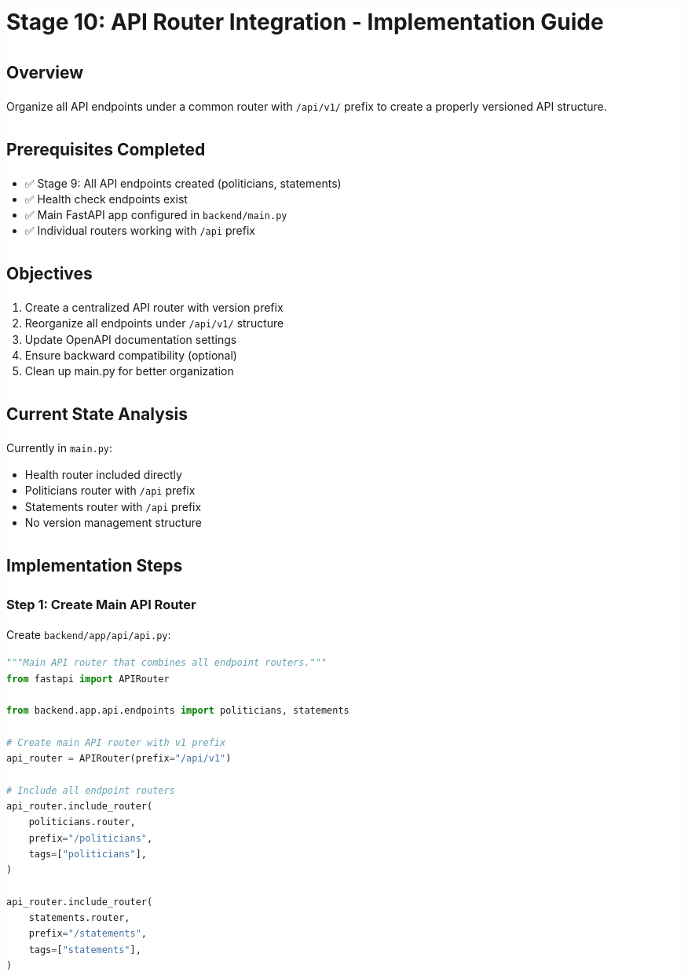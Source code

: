 # Stage 10: API Router Integration - Implementation Guide

## Overview
Organize all API endpoints under a common router with `/api/v1/` prefix to create a properly versioned API structure.

## Prerequisites Completed
- ✅ Stage 9: All API endpoints created (politicians, statements)
- ✅ Health check endpoints exist
- ✅ Main FastAPI app configured in `backend/main.py`
- ✅ Individual routers working with `/api` prefix

## Objectives
1. Create a centralized API router with version prefix
2. Reorganize all endpoints under `/api/v1/` structure
3. Update OpenAPI documentation settings
4. Ensure backward compatibility (optional)
5. Clean up main.py for better organization

## Current State Analysis
Currently in `main.py`:
- Health router included directly
- Politicians router with `/api` prefix
- Statements router with `/api` prefix
- No version management structure

## Implementation Steps

### Step 1: Create Main API Router

Create `backend/app/api/api.py`:

```python
"""Main API router that combines all endpoint routers."""
from fastapi import APIRouter

from backend.app.api.endpoints import politicians, statements

# Create main API router with v1 prefix
api_router = APIRouter(prefix="/api/v1")

# Include all endpoint routers
api_router.include_router(
    politicians.router,
    prefix="/politicians",
    tags=["politicians"],
)

api_router.include_router(
    statements.router,
    prefix="/statements", 
    tags=["statements"],
)
```
